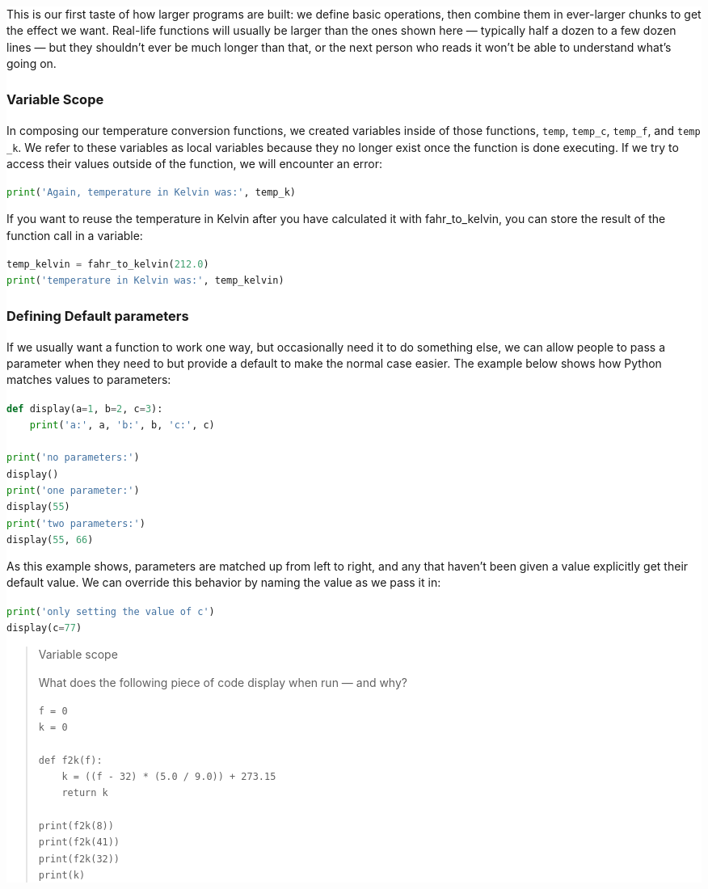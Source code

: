 
This is our first taste of how larger programs are built: we define basic operations, then combine them in ever-larger chunks to get the effect we want. Real-life functions will usually be larger than the ones shown here — typically half a dozen to a few dozen lines — but they shouldn’t ever be much longer than that, or the next person who reads it won’t be able to understand what’s going on.

### Variable Scope
In composing our temperature conversion functions, we created variables inside of those functions, `temp`, `temp_c`, `temp_f`, and `temp_k`. We refer to these variables as local variables because they no longer exist once the function is done executing. If we try to access their values outside of the function, we will encounter an error:

```python
print('Again, temperature in Kelvin was:', temp_k)
```

If you want to reuse the temperature in Kelvin after you have calculated it with fahr_to_kelvin, you can store the result of the function call in a variable:

```python
temp_kelvin = fahr_to_kelvin(212.0)
print('temperature in Kelvin was:', temp_kelvin)
```


### Defining Default parameters
If we usually want a function to work one way, but occasionally need it to do something else, we can allow people to pass a parameter when they need to but provide a default to make the normal case easier. The example below shows how Python matches values to parameters:

```python
def display(a=1, b=2, c=3):
    print('a:', a, 'b:', b, 'c:', c)

print('no parameters:')
display()
print('one parameter:')
display(55)
print('two parameters:')
display(55, 66)
```


As this example shows, parameters are matched up from left to right, and any that haven’t been given a value explicitly get their default value. We can override this behavior by naming the value as we pass it in:

```python
print('only setting the value of c')
display(c=77)
```

> <question-title>Variable scope</question-title>
>
> What does the following piece of code display when run — and why?
>
> ```
> f = 0
> k = 0
>
> def f2k(f):
>     k = ((f - 32) * (5.0 / 9.0)) + 273.15
>     return k
>
> print(f2k(8))
> print(f2k(41))
> print(f2k(32))
> print(k)
> ```